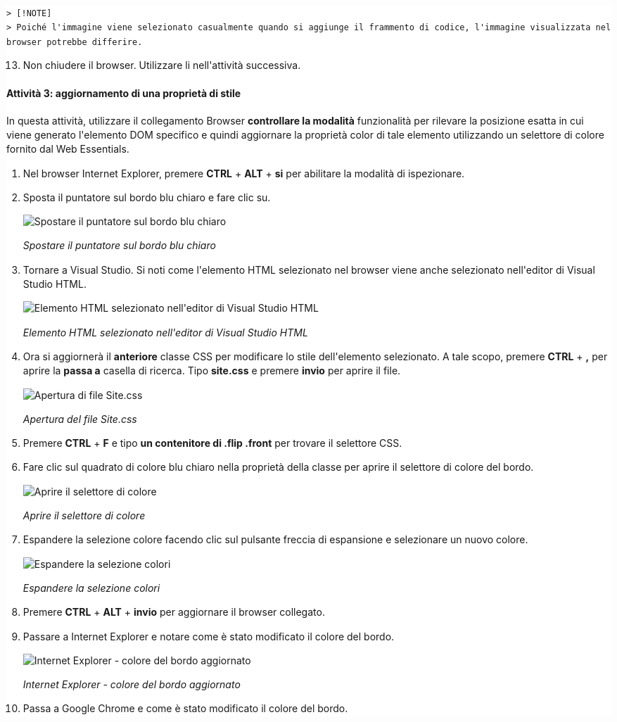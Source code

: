     > [!NOTE]
    > Poiché l'immagine viene selezionato casualmente quando si aggiunge il frammento di codice, l'immagine visualizzata nel browser potrebbe differire.
13. Non chiudere il browser. Utilizzare li nell'attività successiva.

<a id="Ex1Task3"></a>
#### <a name="task-3---updating-a-style-property"></a>Attività 3: aggiornamento di una proprietà di stile

In questa attività, utilizzare il collegamento Browser **controllare la modalità** funzionalità per rilevare la posizione esatta in cui viene generato l'elemento DOM specifico e quindi aggiornare la proprietà color di tale elemento utilizzando un selettore di colore fornito dal Web Essentials.

1. Nel browser Internet Explorer, premere **CTRL** + **ALT** + **si** per abilitare la modalità di ispezionare.
2. Sposta il puntatore sul bordo blu chiaro e fare clic su.

    ![Spostare il puntatore sul bordo blu chiaro](visual-studio-2013-web-tools/_static/image14.png "spostando il puntatore sul bordo blu chiaro")

    *Spostare il puntatore sul bordo blu chiaro*
3. Tornare a Visual Studio. Si noti come l'elemento HTML selezionato nel browser viene anche selezionato nell'editor di Visual Studio HTML.

    ![Elemento HTML selezionato nell'editor di Visual Studio HTML](visual-studio-2013-web-tools/_static/image15.png "elemento HTML selezionato nell'editor di Visual Studio HTML")

    *Elemento HTML selezionato nell'editor di Visual Studio HTML*
4. Ora si aggiornerà il **anteriore** classe CSS per modificare lo stile dell'elemento selezionato. A tale scopo, premere **CTRL** + **,** per aprire la **passa a** casella di ricerca. Tipo **site.css** e premere **invio** per aprire il file.

    ![Apertura di file Site.css](visual-studio-2013-web-tools/_static/image16.png "l'apertura del file Site.css")

    *Apertura del file Site.css*
5. Premere **CTRL** + **F** e tipo **un contenitore di .flip .front** per trovare il selettore CSS.
6. Fare clic sul quadrato di colore blu chiaro nella proprietà della classe per aprire il selettore di colore del bordo.

    ![Aprire il selettore di colore](visual-studio-2013-web-tools/_static/image17.png "aprire il selettore di colore")

    *Aprire il selettore di colore*
7. Espandere la selezione colore facendo clic sul pulsante freccia di espansione e selezionare un nuovo colore.

    ![Espandere la selezione colori](visual-studio-2013-web-tools/_static/image18.png "espandendo la selezione colori")

    *Espandere la selezione colori*
8. Premere **CTRL** + **ALT** + **invio** per aggiornare il browser collegato.
9. Passare a Internet Explorer e notare come è stato modificato il colore del bordo.

    ![Internet Explorer - colore del bordo aggiornato](visual-studio-2013-web-tools/_static/image19.png "Internet Explorer - colore del bordo aggiornato")

    *Internet Explorer - colore del bordo aggiornato*
10. Passa a Google Chrome e come è stato modificato il colore del bordo.

